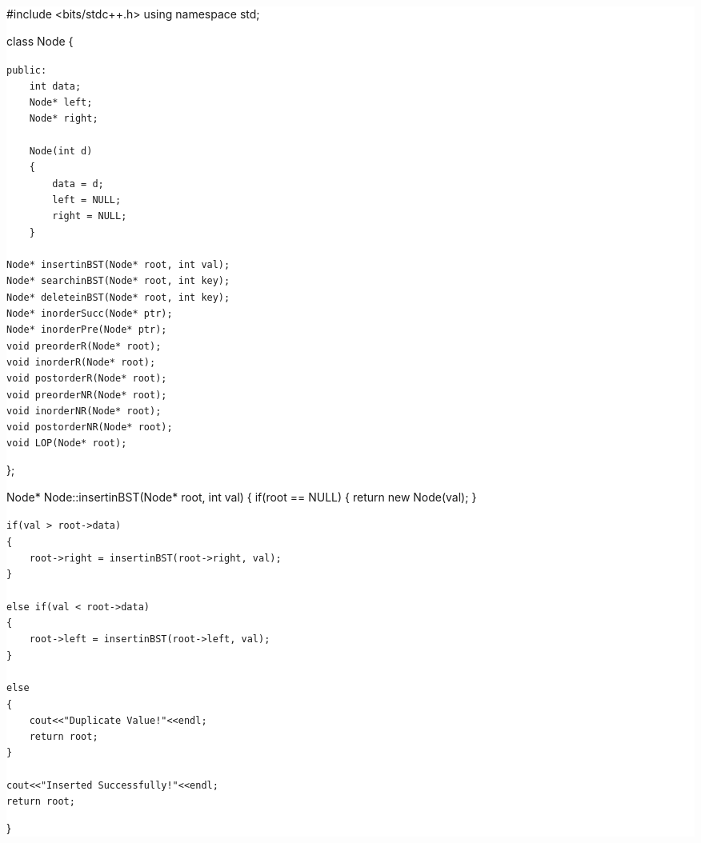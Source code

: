 
#include <bits/stdc++.h>
using namespace std;

class Node {

    public:
        int data;
        Node* left;
        Node* right;

        Node(int d)
        {
            data = d;
            left = NULL;
            right = NULL;
        }

    Node* insertinBST(Node* root, int val);
    Node* searchinBST(Node* root, int key);
    Node* deleteinBST(Node* root, int key);
    Node* inorderSucc(Node* ptr);
    Node* inorderPre(Node* ptr);
    void preorderR(Node* root);
    void inorderR(Node* root);
    void postorderR(Node* root);
    void preorderNR(Node* root);
    void inorderNR(Node* root);
    void postorderNR(Node* root);
    void LOP(Node* root);
};

Node* Node::insertinBST(Node* root, int val)
{
    if(root == NULL)
    {
        return new Node(val);
    }

    if(val > root->data)
    {
        root->right = insertinBST(root->right, val);
    }

    else if(val < root->data)
    {
        root->left = insertinBST(root->left, val);
    }

    else
    {
        cout<<"Duplicate Value!"<<endl;
        return root;
    }

    cout<<"Inserted Successfully!"<<endl;
    return root;
}
